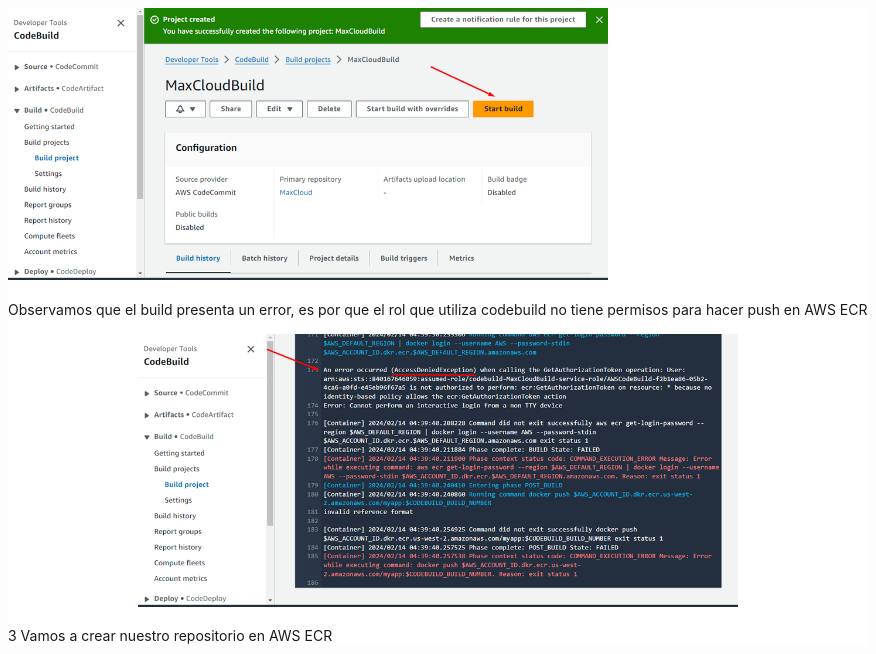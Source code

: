 <img src="img/codebuild10.png" style="width: 100%; max-width: 600px;">
</center>

Observamos que el build presenta un error, es por que el rol que utiliza codebuild no tiene permisos para hacer push en AWS ECR

<center>
<img src="img/codebuild11.png" style="width: 100%; max-width: 600px;">
</center>

3 Vamos a crear nuestro repositorio en AWS ECR

<center>